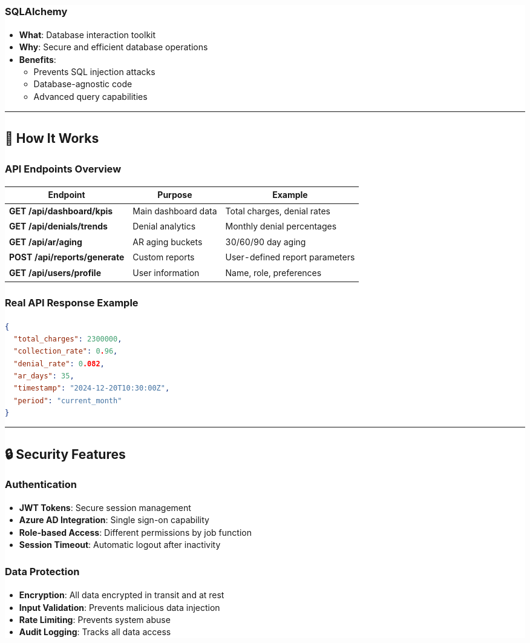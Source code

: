 ### SQLAlchemy
- **What**: Database interaction toolkit
- **Why**: Secure and efficient database operations
- **Benefits**:
  - Prevents SQL injection attacks
  - Database-agnostic code
  - Advanced query capabilities

---

## 🚀 How It Works

### API Endpoints Overview

| Endpoint | Purpose | Example |
|----------|---------|---------|
| **GET /api/dashboard/kpis** | Main dashboard data | Total charges, denial rates |
| **GET /api/denials/trends** | Denial analytics | Monthly denial percentages |
| **GET /api/ar/aging** | AR aging buckets | 30/60/90 day aging |
| **POST /api/reports/generate** | Custom reports | User-defined report parameters |
| **GET /api/users/profile** | User information | Name, role, preferences |

### Real API Response Example
```json
{
  "total_charges": 2300000,
  "collection_rate": 0.96,
  "denial_rate": 0.082,
  "ar_days": 35,
  "timestamp": "2024-12-20T10:30:00Z",
  "period": "current_month"
}
```

---

## 🔒 Security Features

### Authentication
- **JWT Tokens**: Secure session management
- **Azure AD Integration**: Single sign-on capability
- **Role-based Access**: Different permissions by job function
- **Session Timeout**: Automatic logout after inactivity

### Data Protection
- **Encryption**: All data encrypted in transit and at rest
- **Input Validation**: Prevents malicious data injection
- **Rate Limiting**: Prevents system abuse
- **Audit Logging**: Tracks all data access
